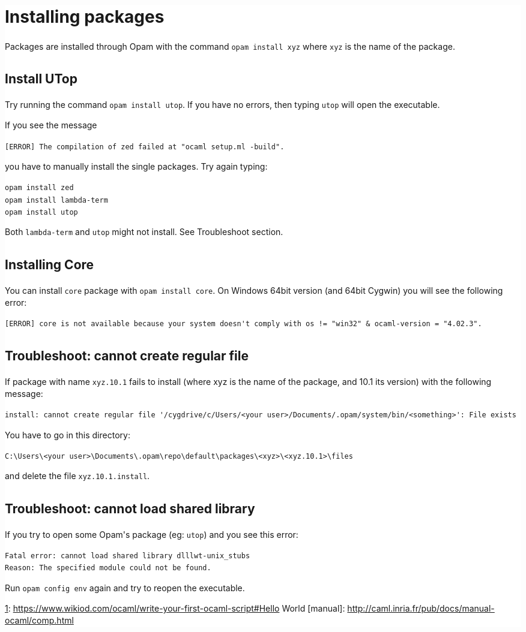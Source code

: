 Installing packages
===================
Packages are installed through Opam with the command `opam install xyz` where `xyz` is the name of the package.

Install UTop
------------
Try running the command `opam install utop`. If you have no errors, then typing `utop` will open the executable.

If you see the message

    [ERROR] The compilation of zed failed at "ocaml setup.ml -build".

you have to manually install the single packages. Try again typing:

    opam install zed
    opam install lambda-term
    opam install utop

Both `lambda-term` and `utop` might not install. See Troubleshoot section.

Installing Core
---------------
You can install `core` package with `opam install core`. On Windows 64bit version (and 64bit Cygwin) you will see the following error:

    [ERROR] core is not available because your system doesn't comply with os != "win32" & ocaml-version = "4.02.3".


Troubleshoot: cannot create regular file
--------------------------------------------
If package with name `xyz.10.1` fails to install (where xyz is the name of the package, and 10.1 its version) with the following message:

    install: cannot create regular file '/cygdrive/c/Users/<your user>/Documents/.opam/system/bin/<something>': File exists

You have to go in this directory:

    C:\Users\<your user>\Documents\.opam\repo\default\packages\<xyz>\<xyz.10.1>\files 

and delete the file `xyz.10.1.install`.

Troubleshoot: cannot load shared library
----------------------------------------
If you try to open some Opam's package (eg: `utop`) and you see this error:

    Fatal error: cannot load shared library dlllwt-unix_stubs
    Reason: The specified module could not be found.

Run `opam config env` again and try to reopen the executable.


  [1]: https://en.wikipedia.org/wiki/Windows_Subsystem_for_Linux
  [2]: http://protz.github.io/ocaml-installer/
  [3]: https://cygwin.com/install.html



  [1]: https://opam.ocaml.org/
  [2]: http://brew.sh/
  [1]: https://www.wikiod.com/ocaml/write-your-first-ocaml-script#Hello World
  [manual]: http://caml.inria.fr/pub/docs/manual-ocaml/comp.html